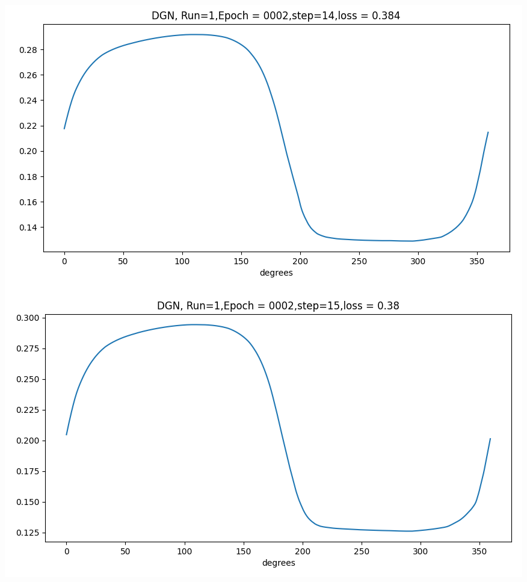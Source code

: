 <p align="center"> <img src= 'all_figs/Preds(DGN, Run=1,Epoch = 0002,step=14,loss = 0.384).png' /> </p>
<p align="center"> <img src= 'all_figs/Preds(DGN, Run=1,Epoch = 0002,step=15,loss = 0.38).png' /> </p>